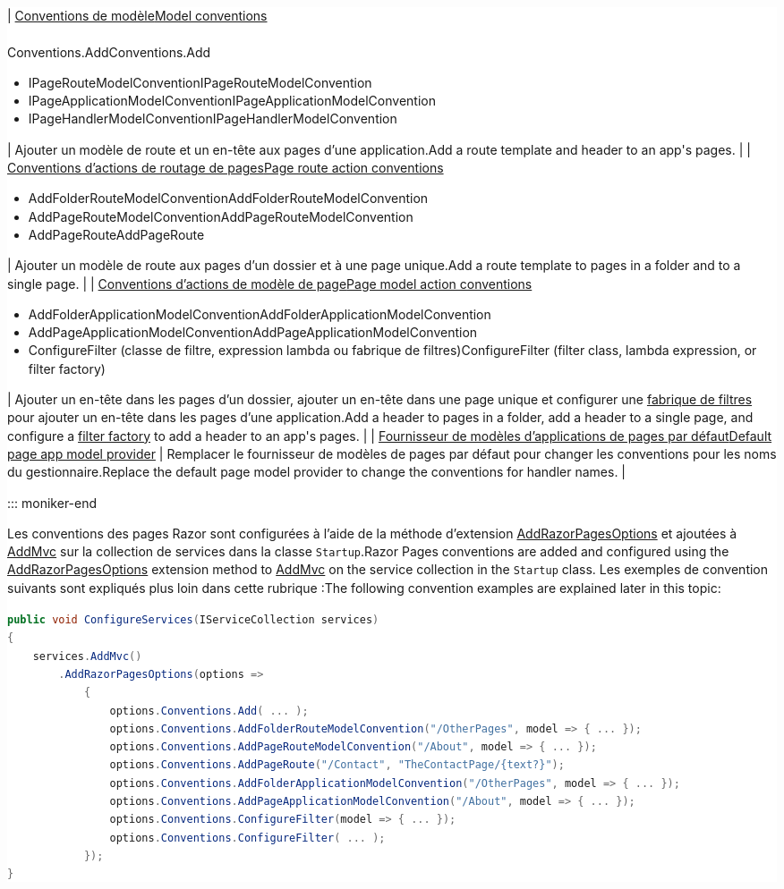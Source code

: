 | [<span data-ttu-id="d8004-133">Conventions de modèle</span><span class="sxs-lookup"><span data-stu-id="d8004-133">Model conventions</span></span>](#model-conventions)<br><br><span data-ttu-id="d8004-134">Conventions.Add</span><span class="sxs-lookup"><span data-stu-id="d8004-134">Conventions.Add</span></span><ul><li><span data-ttu-id="d8004-135">IPageRouteModelConvention</span><span class="sxs-lookup"><span data-stu-id="d8004-135">IPageRouteModelConvention</span></span></li><li><span data-ttu-id="d8004-136">IPageApplicationModelConvention</span><span class="sxs-lookup"><span data-stu-id="d8004-136">IPageApplicationModelConvention</span></span></li><li><span data-ttu-id="d8004-137">IPageHandlerModelConvention</span><span class="sxs-lookup"><span data-stu-id="d8004-137">IPageHandlerModelConvention</span></span></li></ul> | <span data-ttu-id="d8004-138">Ajouter un modèle de route et un en-tête aux pages d’une application.</span><span class="sxs-lookup"><span data-stu-id="d8004-138">Add a route template and header to an app's pages.</span></span> |
| [<span data-ttu-id="d8004-139">Conventions d’actions de routage de pages</span><span class="sxs-lookup"><span data-stu-id="d8004-139">Page route action conventions</span></span>](#page-route-action-conventions)<ul><li><span data-ttu-id="d8004-140">AddFolderRouteModelConvention</span><span class="sxs-lookup"><span data-stu-id="d8004-140">AddFolderRouteModelConvention</span></span></li><li><span data-ttu-id="d8004-141">AddPageRouteModelConvention</span><span class="sxs-lookup"><span data-stu-id="d8004-141">AddPageRouteModelConvention</span></span></li><li><span data-ttu-id="d8004-142">AddPageRoute</span><span class="sxs-lookup"><span data-stu-id="d8004-142">AddPageRoute</span></span></li></ul> | <span data-ttu-id="d8004-143">Ajouter un modèle de route aux pages d’un dossier et à une page unique.</span><span class="sxs-lookup"><span data-stu-id="d8004-143">Add a route template to pages in a folder and to a single page.</span></span> |
| [<span data-ttu-id="d8004-144">Conventions d’actions de modèle de page</span><span class="sxs-lookup"><span data-stu-id="d8004-144">Page model action conventions</span></span>](#page-model-action-conventions)<ul><li><span data-ttu-id="d8004-145">AddFolderApplicationModelConvention</span><span class="sxs-lookup"><span data-stu-id="d8004-145">AddFolderApplicationModelConvention</span></span></li><li><span data-ttu-id="d8004-146">AddPageApplicationModelConvention</span><span class="sxs-lookup"><span data-stu-id="d8004-146">AddPageApplicationModelConvention</span></span></li><li><span data-ttu-id="d8004-147">ConfigureFilter (classe de filtre, expression lambda ou fabrique de filtres)</span><span class="sxs-lookup"><span data-stu-id="d8004-147">ConfigureFilter (filter class, lambda expression, or filter factory)</span></span></li></ul> | <span data-ttu-id="d8004-148">Ajouter un en-tête dans les pages d’un dossier, ajouter un en-tête dans une page unique et configurer une [fabrique de filtres](xref:mvc/controllers/filters#ifilterfactory) pour ajouter un en-tête dans les pages d’une application.</span><span class="sxs-lookup"><span data-stu-id="d8004-148">Add a header to pages in a folder, add a header to a single page, and configure a [filter factory](xref:mvc/controllers/filters#ifilterfactory) to add a header to an app's pages.</span></span> |
| [<span data-ttu-id="d8004-149">Fournisseur de modèles d’applications de pages par défaut</span><span class="sxs-lookup"><span data-stu-id="d8004-149">Default page app model provider</span></span>](#replace-the-default-page-app-model-provider) | <span data-ttu-id="d8004-150">Remplacer le fournisseur de modèles de pages par défaut pour changer les conventions pour les noms du gestionnaire.</span><span class="sxs-lookup"><span data-stu-id="d8004-150">Replace the default page model provider to change the conventions for handler names.</span></span> |

::: moniker-end

<span data-ttu-id="d8004-151">Les conventions des pages Razor sont configurées à l’aide de la méthode d’extension [AddRazorPagesOptions](/dotnet/api/microsoft.extensions.dependencyinjection.mvcrazorpagesmvcbuilderextensions.addrazorpagesoptions) et ajoutées à [AddMvc](/dotnet/api/microsoft.extensions.dependencyinjection.mvcservicecollectionextensions.addmvc) sur la collection de services dans la classe `Startup`.</span><span class="sxs-lookup"><span data-stu-id="d8004-151">Razor Pages conventions are added and configured using the [AddRazorPagesOptions](/dotnet/api/microsoft.extensions.dependencyinjection.mvcrazorpagesmvcbuilderextensions.addrazorpagesoptions) extension method to [AddMvc](/dotnet/api/microsoft.extensions.dependencyinjection.mvcservicecollectionextensions.addmvc) on the service collection in the `Startup` class.</span></span> <span data-ttu-id="d8004-152">Les exemples de convention suivants sont expliqués plus loin dans cette rubrique :</span><span class="sxs-lookup"><span data-stu-id="d8004-152">The following convention examples are explained later in this topic:</span></span>

```csharp
public void ConfigureServices(IServiceCollection services)
{
    services.AddMvc()
        .AddRazorPagesOptions(options =>
            {
                options.Conventions.Add( ... );
                options.Conventions.AddFolderRouteModelConvention("/OtherPages", model => { ... });
                options.Conventions.AddPageRouteModelConvention("/About", model => { ... });
                options.Conventions.AddPageRoute("/Contact", "TheContactPage/{text?}");
                options.Conventions.AddFolderApplicationModelConvention("/OtherPages", model => { ... });
                options.Conventions.AddPageApplicationModelConvention("/About", model => { ... });
                options.Conventions.ConfigureFilter(model => { ... });
                options.Conventions.ConfigureFilter( ... );
            });
}
```
